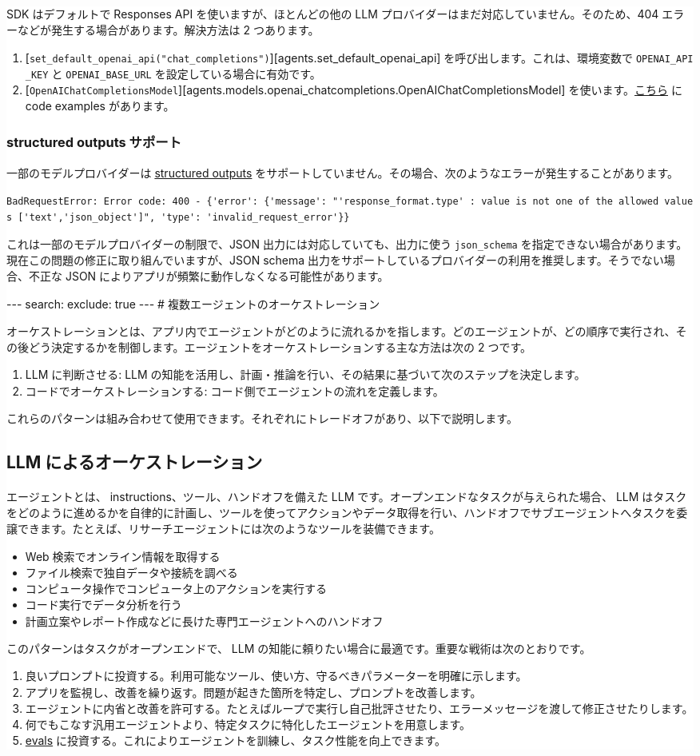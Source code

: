 SDK はデフォルトで Responses API を使いますが、ほとんどの他の LLM プロバイダーはまだ対応していません。そのため、404 エラーなどが発生する場合があります。解決方法は 2 つあります。

1. [`set_default_openai_api("chat_completions")`][agents.set_default_openai_api] を呼び出します。これは、環境変数で `OPENAI_API_KEY` と `OPENAI_BASE_URL` を設定している場合に有効です。
2. [`OpenAIChatCompletionsModel`][agents.models.openai_chatcompletions.OpenAIChatCompletionsModel] を使います。[こちら](https://github.com/openai/openai-agents-python/tree/main/examples/model_providers/) に code examples があります。

### structured outputs サポート

一部のモデルプロバイダーは [structured outputs](https://platform.openai.com/docs/guides/structured-outputs) をサポートしていません。その場合、次のようなエラーが発生することがあります。

```
BadRequestError: Error code: 400 - {'error': {'message': "'response_format.type' : value is not one of the allowed values ['text','json_object']", 'type': 'invalid_request_error'}}
```

これは一部のモデルプロバイダーの制限で、JSON 出力には対応していても、出力に使う `json_schema` を指定できない場合があります。現在この問題の修正に取り組んでいますが、JSON schema 出力をサポートしているプロバイダーの利用を推奨します。そうでない場合、不正な JSON によりアプリが頻繁に動作しなくなる可能性があります。
</file>

<file path="docs/ja/multi_agent.md">
---
search:
  exclude: true
---
# 複数エージェントのオーケストレーション

オーケストレーションとは、アプリ内でエージェントがどのように流れるかを指します。どのエージェントが、どの順序で実行され、その後どう決定するかを制御します。エージェントをオーケストレーションする主な方法は次の 2 つです。

1.  LLM に判断させる:  LLM の知能を活用し、計画・推論を行い、その結果に基づいて次のステップを決定します。  
2.  コードでオーケストレーションする: コード側でエージェントの流れを定義します。

これらのパターンは組み合わせて使用できます。それぞれにトレードオフがあり、以下で説明します。

## LLM によるオーケストレーション

エージェントとは、 instructions、ツール、ハンドオフを備えた  LLM です。オープンエンドなタスクが与えられた場合、 LLM はタスクをどのように進めるかを自律的に計画し、ツールを使ってアクションやデータ取得を行い、ハンドオフでサブエージェントへタスクを委譲できます。たとえば、リサーチエージェントには次のようなツールを装備できます。

-   Web 検索でオンライン情報を取得する  
-   ファイル検索で独自データや接続を調べる  
-   コンピュータ操作でコンピュータ上のアクションを実行する  
-   コード実行でデータ分析を行う  
-   計画立案やレポート作成などに長けた専門エージェントへのハンドオフ  

このパターンはタスクがオープンエンドで、 LLM の知能に頼りたい場合に最適です。重要な戦術は次のとおりです。

1.  良いプロンプトに投資する。利用可能なツール、使い方、守るべきパラメーターを明確に示します。  
2.  アプリを監視し、改善を繰り返す。問題が起きた箇所を特定し、プロンプトを改善します。  
3.  エージェントに内省と改善を許可する。たとえばループで実行し自己批評させたり、エラーメッセージを渡して修正させたりします。  
4.  何でもこなす汎用エージェントより、特定タスクに特化したエージェントを用意します。  
5.  [evals](https://platform.openai.com/docs/guides/evals) に投資する。これによりエージェントを訓練し、タスク性能を向上できます。  

